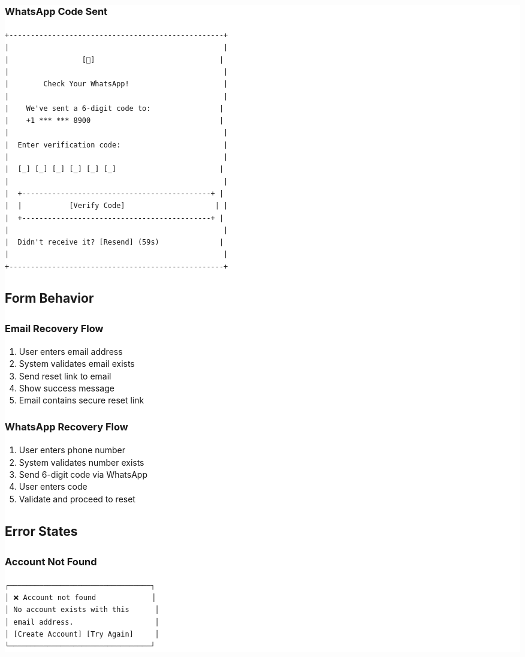 ### WhatsApp Code Sent
```
+--------------------------------------------------+
|                                                  |
|                 [💬]                             |
|                                                  |
|        Check Your WhatsApp!                      |
|                                                  |
|    We've sent a 6-digit code to:                |
|    +1 *** *** 8900                              |
|                                                  |
|  Enter verification code:                        |
|                                                  |
|  [_] [_] [_] [_] [_] [_]                        |
|                                                  |
|  +--------------------------------------------+ |
|  |           [Verify Code]                     | |
|  +--------------------------------------------+ |
|                                                  |
|  Didn't receive it? [Resend] (59s)              |
|                                                  |
+--------------------------------------------------+
```

## Form Behavior

### Email Recovery Flow
1. User enters email address
2. System validates email exists
3. Send reset link to email
4. Show success message
5. Email contains secure reset link

### WhatsApp Recovery Flow
1. User enters phone number
2. System validates number exists
3. Send 6-digit code via WhatsApp
4. User enters code
5. Validate and proceed to reset

## Error States

### Account Not Found
```
┌─────────────────────────────────┐
│ ❌ Account not found             │
│ No account exists with this      │
│ email address.                   │
│ [Create Account] [Try Again]     │
└─────────────────────────────────┘
```
